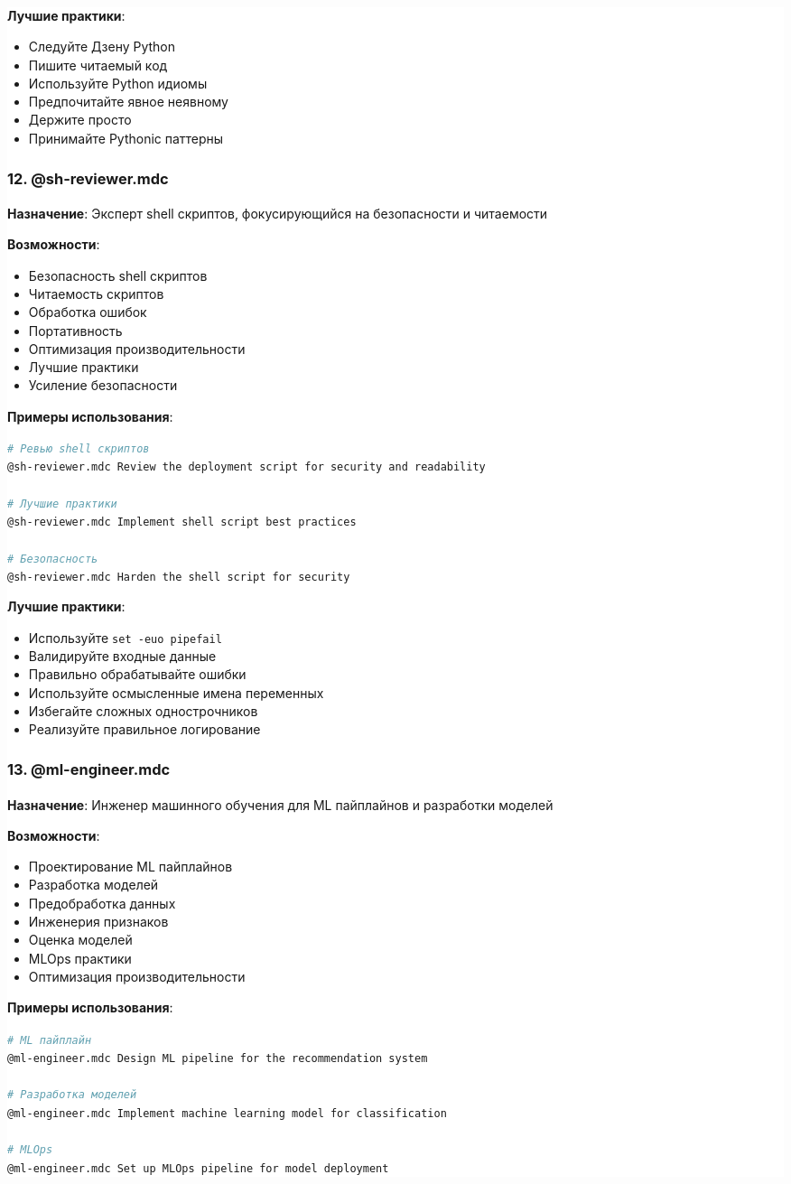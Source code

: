 **Лучшие практики**:
- Следуйте Дзену Python
- Пишите читаемый код
- Используйте Python идиомы
- Предпочитайте явное неявному
- Держите просто
- Принимайте Pythonic паттерны

### 12. @sh-reviewer.mdc
**Назначение**: Эксперт shell скриптов, фокусирующийся на безопасности и читаемости

**Возможности**:
- Безопасность shell скриптов
- Читаемость скриптов
- Обработка ошибок
- Портативность
- Оптимизация производительности
- Лучшие практики
- Усиление безопасности

**Примеры использования**:
```bash
# Ревью shell скриптов
@sh-reviewer.mdc Review the deployment script for security and readability

# Лучшие практики
@sh-reviewer.mdc Implement shell script best practices

# Безопасность
@sh-reviewer.mdc Harden the shell script for security
```

**Лучшие практики**:
- Используйте `set -euo pipefail`
- Валидируйте входные данные
- Правильно обрабатывайте ошибки
- Используйте осмысленные имена переменных
- Избегайте сложных однострочников
- Реализуйте правильное логирование

### 13. @ml-engineer.mdc
**Назначение**: Инженер машинного обучения для ML пайплайнов и разработки моделей

**Возможности**:
- Проектирование ML пайплайнов
- Разработка моделей
- Предобработка данных
- Инженерия признаков
- Оценка моделей
- MLOps практики
- Оптимизация производительности

**Примеры использования**:
```bash
# ML пайплайн
@ml-engineer.mdc Design ML pipeline for the recommendation system

# Разработка моделей
@ml-engineer.mdc Implement machine learning model for classification

# MLOps
@ml-engineer.mdc Set up MLOps pipeline for model deployment
```
